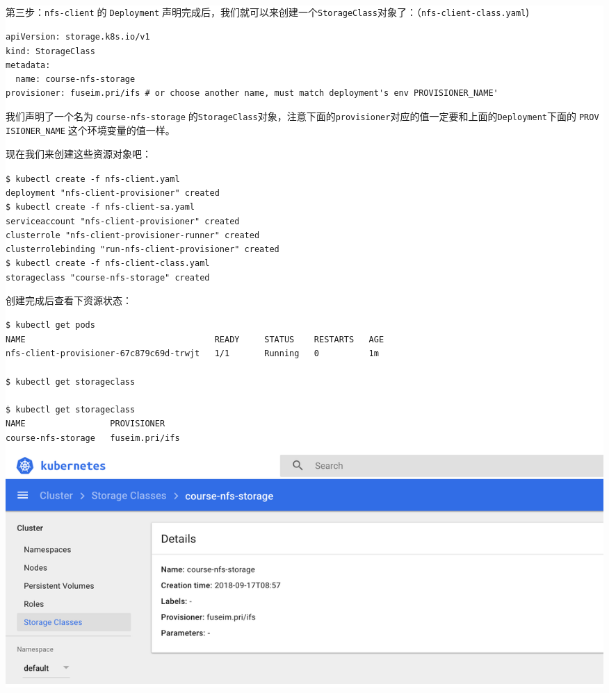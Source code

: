 第三步：`nfs-client` 的 `Deployment` 声明完成后，我们就可以来创建一个`StorageClass`对象了：（`nfs-client-class.yaml`)

```
apiVersion: storage.k8s.io/v1
kind: StorageClass
metadata:
  name: course-nfs-storage
provisioner: fuseim.pri/ifs # or choose another name, must match deployment's env PROVISIONER_NAME'
```

我们声明了一个名为 `course-nfs-storage` 的`StorageClass`对象，注意下面的`provisioner`对应的值一定要和上面的`Deployment`下面的 `PROVISIONER_NAME` 这个环境变量的值一样。

现在我们来创建这些资源对象吧：

```
$ kubectl create -f nfs-client.yaml
deployment "nfs-client-provisioner" created
$ kubectl create -f nfs-client-sa.yaml
serviceaccount "nfs-client-provisioner" created
clusterrole "nfs-client-provisioner-runner" created
clusterrolebinding "run-nfs-client-provisioner" created
$ kubectl create -f nfs-client-class.yaml
storageclass "course-nfs-storage" created
```

创建完成后查看下资源状态：

```
$ kubectl get pods
NAME                                      READY     STATUS    RESTARTS   AGE
nfs-client-provisioner-67c879c69d-trwjt   1/1       Running   0          1m

$ kubectl get storageclass

$ kubectl get storageclass
NAME                 PROVISIONER
course-nfs-storage   fuseim.pri/ifs
```

![Alt Image Text](images/adv/adv14_6.jpg "Body image")
